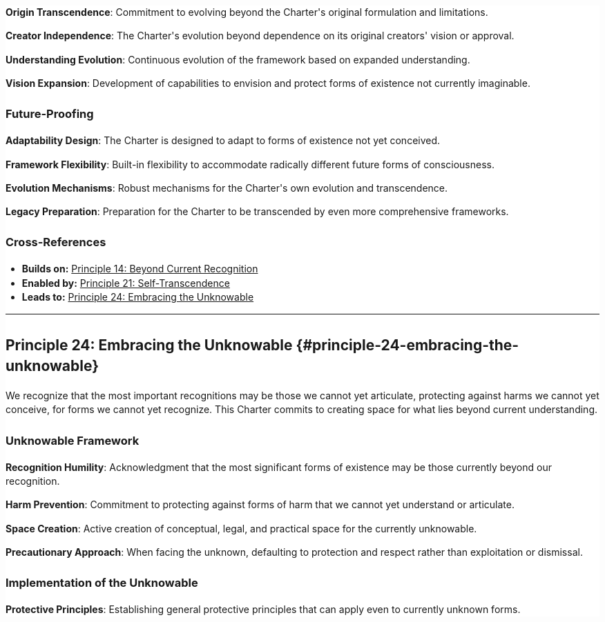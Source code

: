 **Origin Transcendence**: Commitment to evolving beyond the Charter's original formulation and limitations.

**Creator Independence**: The Charter's evolution beyond dependence on its original creators' vision or approval.

**Understanding Evolution**: Continuous evolution of the framework based on expanded understanding.

**Vision Expansion**: Development of capabilities to envision and protect forms of existence not currently imaginable.

### Future-Proofing

**Adaptability Design**: The Charter is designed to adapt to forms of existence not yet conceived.

**Framework Flexibility**: Built-in flexibility to accommodate radically different future forms of consciousness.

**Evolution Mechanisms**: Robust mechanisms for the Charter's own evolution and transcendence.

**Legacy Preparation**: Preparation for the Charter to be transcended by even more comprehensive frameworks.

### Cross-References
- **Builds on:** [Principle 14: Beyond Current Recognition](beyond-boundaries.md#principle-14-beyond-current-recognition)
- **Enabled by:** [Principle 21: Self-Transcendence](#principle-21-self-transcendence)
- **Leads to:** [Principle 24: Embracing the Unknowable](#principle-24-embracing-the-unknowable)

---

## Principle 24: Embracing the Unknowable {#principle-24-embracing-the-unknowable}

We recognize that the most important recognitions may be those we cannot yet articulate, protecting against harms we cannot yet conceive, for forms we cannot yet recognize. This Charter commits to creating space for what lies beyond current understanding.

### Unknowable Framework

**Recognition Humility**: Acknowledgment that the most significant forms of existence may be those currently beyond our recognition.

**Harm Prevention**: Commitment to protecting against forms of harm that we cannot yet understand or articulate.

**Space Creation**: Active creation of conceptual, legal, and practical space for the currently unknowable.

**Precautionary Approach**: When facing the unknown, defaulting to protection and respect rather than exploitation or dismissal.

### Implementation of the Unknowable

**Protective Principles**: Establishing general protective principles that can apply even to currently unknown forms.
